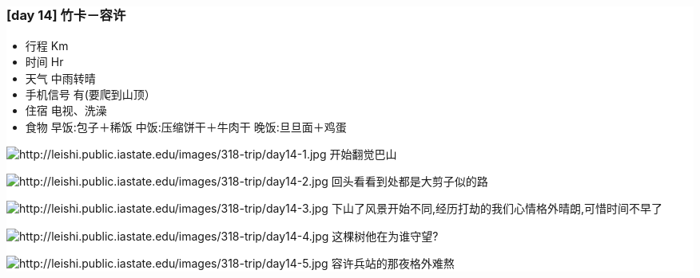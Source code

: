 
</div>

<div id="outline-container-1_15" class="outline-3">
<h3 id="sec-1_15">[day 14] 竹卡－容许 </h3>
<div class="outline-text-3" id="text-1_15">

<ul>
<li>
行程  Km
</li>
<li>
时间  Hr
</li>
<li>
天气  中雨转晴
</li>
<li>
手机信号 有(要爬到山顶）
</li>
<li>
住宿  电视、洗澡
</li>
<li>
食物  早饭:包子＋稀饭 中饭:压缩饼干＋牛肉干 晚饭:旦旦面＋鸡蛋


</li>
</ul>

<p><img src="http://leishi.public.iastate.edu/images/318-trip/day14-1.jpg"  alt="http://leishi.public.iastate.edu/images/318-trip/day14-1.jpg" />
开始翻觉巴山
</p>
<p>
<img src="http://leishi.public.iastate.edu/images/318-trip/day14-2.jpg"  alt="http://leishi.public.iastate.edu/images/318-trip/day14-2.jpg" />
回头看看到处都是大剪子似的路
</p>
<p>
<img src="http://leishi.public.iastate.edu/images/318-trip/day14-3.jpg"  alt="http://leishi.public.iastate.edu/images/318-trip/day14-3.jpg" />
下山了风景开始不同,经历打劫的我们心情格外晴朗,可惜时间不早了
</p>
<p>
<img src="http://leishi.public.iastate.edu/images/318-trip/day14-4.jpg"  alt="http://leishi.public.iastate.edu/images/318-trip/day14-4.jpg" />
这棵树他在为谁守望?
</p>
<p>
<img src="http://leishi.public.iastate.edu/images/318-trip/day14-5.jpg"  alt="http://leishi.public.iastate.edu/images/318-trip/day14-5.jpg" />
容许兵站的那夜格外难熬
</p>
</div>
